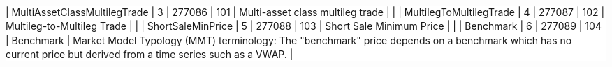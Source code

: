 | MultiAssetClassMultilegTrade        | 3     | 277086 | 101  | Multi-asset class multileg trade                                  |                                                                                                                                |
| MultilegToMultilegTrade             | 4     | 277087 | 102  | Multileg-to-Multileg Trade                                        |                                                                                                                                |
| ShortSaleMinPrice                   | 5     | 277088 | 103  | Short Sale Minimum Price                                          |                                                                                                                                |
| Benchmark                           | 6     | 277089 | 104  | Benchmark                                                         | Market Model Typology (MMT) terminology: The "benchmark" price depends on a benchmark which has no current price but derived from a time series such as a VWAP. |

